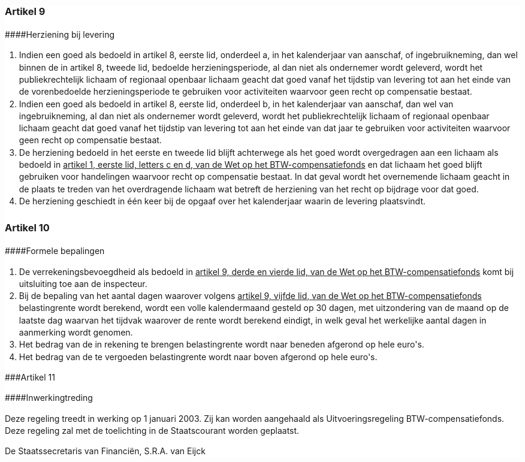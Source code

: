 ### Artikel  9  

####Herziening bij levering

1.  Indien een goed als bedoeld in artikel 8, eerste lid, onderdeel a, in het kalenderjaar van aanschaf, of ingebruikneming, dan wel binnen de in artikel 8, tweede lid, bedoelde herzieningsperiode, al dan niet als ondernemer wordt geleverd, wordt het publiekrechtelijk lichaam of regionaal openbaar lichaam geacht dat goed vanaf het tijdstip van levering tot aan het einde van de vorenbedoelde herzieningsperiode te gebruiken voor activiteiten waarvoor geen recht op compensatie bestaat.   
2.  Indien een goed als bedoeld in artikel 8, eerste lid, onderdeel b, in het kalenderjaar van aanschaf, dan wel van ingebruikneming, al dan niet als ondernemer wordt geleverd, wordt het publiekrechtelijk lichaam of regionaal openbaar lichaam geacht dat goed vanaf het tijdstip van levering tot aan het einde van dat jaar te gebruiken voor activiteiten waarvoor geen recht op compensatie bestaat. 
3. De herziening bedoeld in het eerste en tweede lid blijft achterwege als het goed wordt overgedragen aan een lichaam als bedoeld in [artikel 1, eerste lid, letters c en d, van de Wet op het BTW-compensatiefonds](../../../../wet/wet/op/het/btw-compensatiefonds/BWBR0013817/README.md) en dat lichaam het goed blijft gebruiken voor handelingen waarvoor recht op compensatie bestaat. In dat geval wordt het overnemende lichaam geacht in de plaats te treden van het overdragende lichaam wat betreft de herziening van het recht op bijdrage voor dat goed. 
4.  De herziening geschiedt in één keer bij de opgaaf over het kalenderjaar waarin de levering plaatsvindt.   

### Artikel  10  

####Formele bepalingen

1.  De verrekeningsbevoegdheid als bedoeld in [artikel 9, derde en vierde lid, van de Wet op het BTW-compensatiefonds](../../../../wet/wet/op/het/btw-compensatiefonds/BWBR0013817/README.md) komt bij uitsluiting toe aan de inspecteur.   
2.  Bij de bepaling van het aantal dagen waarover volgens [artikel 9, vijfde lid, van de Wet op het BTW-compensatiefonds](../../../../wet/wet/op/het/btw-compensatiefonds/BWBR0013817/README.md) belastingrente wordt berekend, wordt een volle kalendermaand gesteld op 30 dagen, met uitzondering van de maand op de laatste dag waarvan het tijdvak waarover de rente wordt berekend eindigt, in welk geval het werkelijke aantal dagen in aanmerking wordt genomen.   
3.  Het bedrag van de in rekening te brengen belastingrente wordt naar beneden afgerond op hele euro's.   
4.  Het bedrag van de te vergoeden belastingrente wordt naar boven afgerond op hele euro's.   

###Artikel 11 

####Inwerkingtreding

Deze regeling treedt in werking op 1 januari 2003. Zij kan worden aangehaald als Uitvoeringsregeling BTW-compensatiefonds.
Deze regeling zal met de toelichting in de Staatscourant worden geplaatst.   

De 
Staatssecretaris van Financiën, 
S.R.A. van Eijck      
